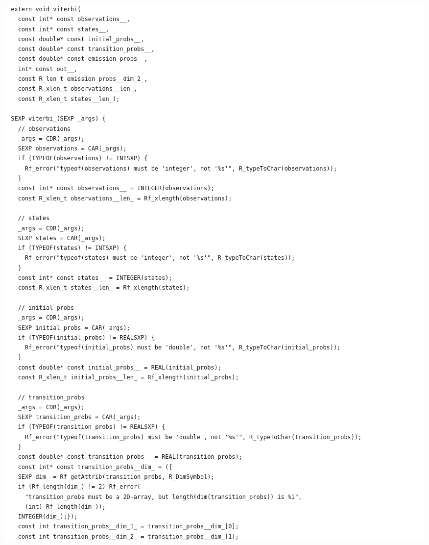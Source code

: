      
      extern void viterbi(
        const int* const observations__, 
        const int* const states__, 
        const double* const initial_probs__, 
        const double* const transition_probs__, 
        const double* const emission_probs__, 
        int* const out__, 
        const R_len_t emission_probs__dim_2_, 
        const R_xlen_t observations__len_, 
        const R_xlen_t states__len_);
      
      SEXP viterbi_(SEXP _args) {
        // observations
        _args = CDR(_args);
        SEXP observations = CAR(_args);
        if (TYPEOF(observations) != INTSXP) {
          Rf_error("typeof(observations) must be 'integer', not '%s'", R_typeToChar(observations));
        }
        const int* const observations__ = INTEGER(observations);
        const R_xlen_t observations__len_ = Rf_xlength(observations);
        
        // states
        _args = CDR(_args);
        SEXP states = CAR(_args);
        if (TYPEOF(states) != INTSXP) {
          Rf_error("typeof(states) must be 'integer', not '%s'", R_typeToChar(states));
        }
        const int* const states__ = INTEGER(states);
        const R_xlen_t states__len_ = Rf_xlength(states);
        
        // initial_probs
        _args = CDR(_args);
        SEXP initial_probs = CAR(_args);
        if (TYPEOF(initial_probs) != REALSXP) {
          Rf_error("typeof(initial_probs) must be 'double', not '%s'", R_typeToChar(initial_probs));
        }
        const double* const initial_probs__ = REAL(initial_probs);
        const R_xlen_t initial_probs__len_ = Rf_xlength(initial_probs);
        
        // transition_probs
        _args = CDR(_args);
        SEXP transition_probs = CAR(_args);
        if (TYPEOF(transition_probs) != REALSXP) {
          Rf_error("typeof(transition_probs) must be 'double', not '%s'", R_typeToChar(transition_probs));
        }
        const double* const transition_probs__ = REAL(transition_probs);
        const int* const transition_probs__dim_ = ({
        SEXP dim_ = Rf_getAttrib(transition_probs, R_DimSymbol);
        if (Rf_length(dim_) != 2) Rf_error(
          "transition_probs must be a 2D-array, but length(dim(transition_probs)) is %i",
          (int) Rf_length(dim_));
        INTEGER(dim_);});
        const int transition_probs__dim_1_ = transition_probs__dim_[0];
        const int transition_probs__dim_2_ = transition_probs__dim_[1];
        
